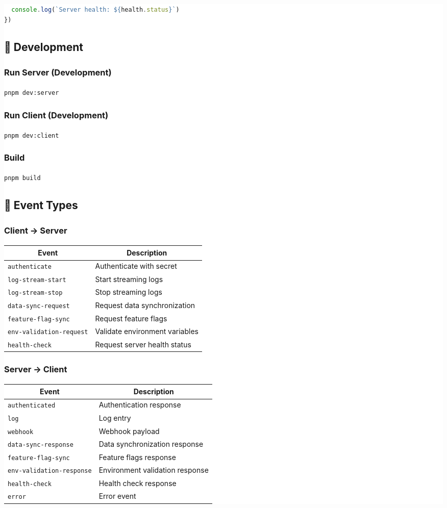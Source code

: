 ```typescript
  console.log(`Server health: ${health.status}`)
})
```

## 🔧 Development

### Run Server (Development)

```bash
pnpm dev:server
```

### Run Client (Development)

```bash
pnpm dev:client
```

### Build

```bash
pnpm build
```

## 📡 Event Types

### Client → Server

| Event                    | Description                      |
| ------------------------ | -------------------------------- |
| `authenticate`           | Authenticate with secret         |
| `log-stream-start`       | Start streaming logs             |
| `log-stream-stop`        | Stop streaming logs              |
| `data-sync-request`      | Request data synchronization     |
| `feature-flag-sync`      | Request feature flags            |
| `env-validation-request` | Validate environment variables   |
| `health-check`           | Request server health status     |

### Server → Client

| Event                    | Description                      |
| ------------------------ | -------------------------------- |
| `authenticated`          | Authentication response          |
| `log`                    | Log entry                        |
| `webhook`                | Webhook payload                  |
| `data-sync-response`     | Data synchronization response    |
| `feature-flag-sync`      | Feature flags response           |
| `env-validation-response`| Environment validation response  |
| `health-check`           | Health check response            |
| `error`                  | Error event                      |
